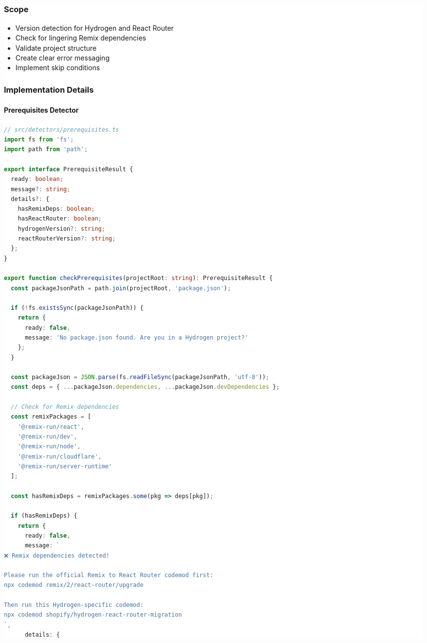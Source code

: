### Scope
- Version detection for Hydrogen and React Router
- Check for lingering Remix dependencies
- Validate project structure
- Create clear error messaging
- Implement skip conditions

### Implementation Details

#### Prerequisites Detector
```typescript
// src/detectors/prerequisites.ts
import fs from 'fs';
import path from 'path';

export interface PrerequisiteResult {
  ready: boolean;
  message?: string;
  details?: {
    hasRemixDeps: boolean;
    hasReactRouter: boolean;
    hydrogenVersion?: string;
    reactRouterVersion?: string;
  };
}

export function checkPrerequisites(projectRoot: string): PrerequisiteResult {
  const packageJsonPath = path.join(projectRoot, 'package.json');
  
  if (!fs.existsSync(packageJsonPath)) {
    return {
      ready: false,
      message: 'No package.json found. Are you in a Hydrogen project?'
    };
  }
  
  const packageJson = JSON.parse(fs.readFileSync(packageJsonPath, 'utf-8'));
  const deps = { ...packageJson.dependencies, ...packageJson.devDependencies };
  
  // Check for Remix dependencies
  const remixPackages = [
    '@remix-run/react',
    '@remix-run/dev',
    '@remix-run/node',
    '@remix-run/cloudflare',
    '@remix-run/server-runtime'
  ];
  
  const hasRemixDeps = remixPackages.some(pkg => deps[pkg]);
  
  if (hasRemixDeps) {
    return {
      ready: false,
      message: `
❌ Remix dependencies detected!

Please run the official Remix to React Router codemod first:
npx codemod remix/2/react-router/upgrade

Then run this Hydrogen-specific codemod:
npx codemod shopify/hydrogen-react-router-migration
`,
      details: {
```